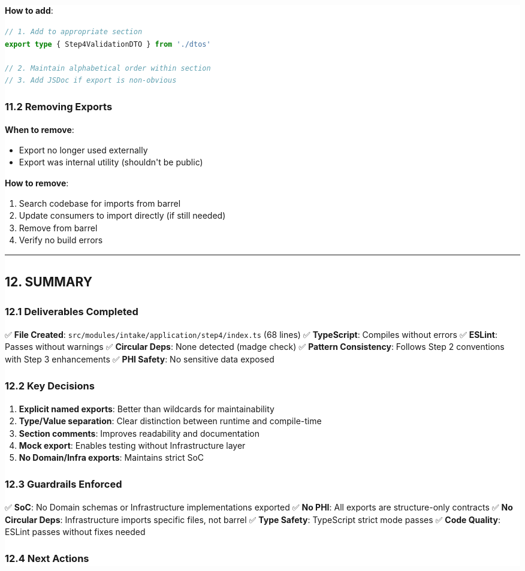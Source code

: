 **How to add**:
```typescript
// 1. Add to appropriate section
export type { Step4ValidationDTO } from './dtos'

// 2. Maintain alphabetical order within section
// 3. Add JSDoc if export is non-obvious
```

### 11.2 Removing Exports

**When to remove**:
- Export no longer used externally
- Export was internal utility (shouldn't be public)

**How to remove**:
1. Search codebase for imports from barrel
2. Update consumers to import directly (if still needed)
3. Remove from barrel
4. Verify no build errors

---

## 12. SUMMARY

### 12.1 Deliverables Completed

✅ **File Created**: `src/modules/intake/application/step4/index.ts` (68 lines)
✅ **TypeScript**: Compiles without errors
✅ **ESLint**: Passes without warnings
✅ **Circular Deps**: None detected (madge check)
✅ **Pattern Consistency**: Follows Step 2 conventions with Step 3 enhancements
✅ **PHI Safety**: No sensitive data exposed

### 12.2 Key Decisions

1. **Explicit named exports**: Better than wildcards for maintainability
2. **Type/Value separation**: Clear distinction between runtime and compile-time
3. **Section comments**: Improves readability and documentation
4. **Mock export**: Enables testing without Infrastructure layer
5. **No Domain/Infra exports**: Maintains strict SoC

### 12.3 Guardrails Enforced

✅ **SoC**: No Domain schemas or Infrastructure implementations exported
✅ **No PHI**: All exports are structure-only contracts
✅ **No Circular Deps**: Infrastructure imports specific files, not barrel
✅ **Type Safety**: TypeScript strict mode passes
✅ **Code Quality**: ESLint passes without fixes needed

### 12.4 Next Actions
